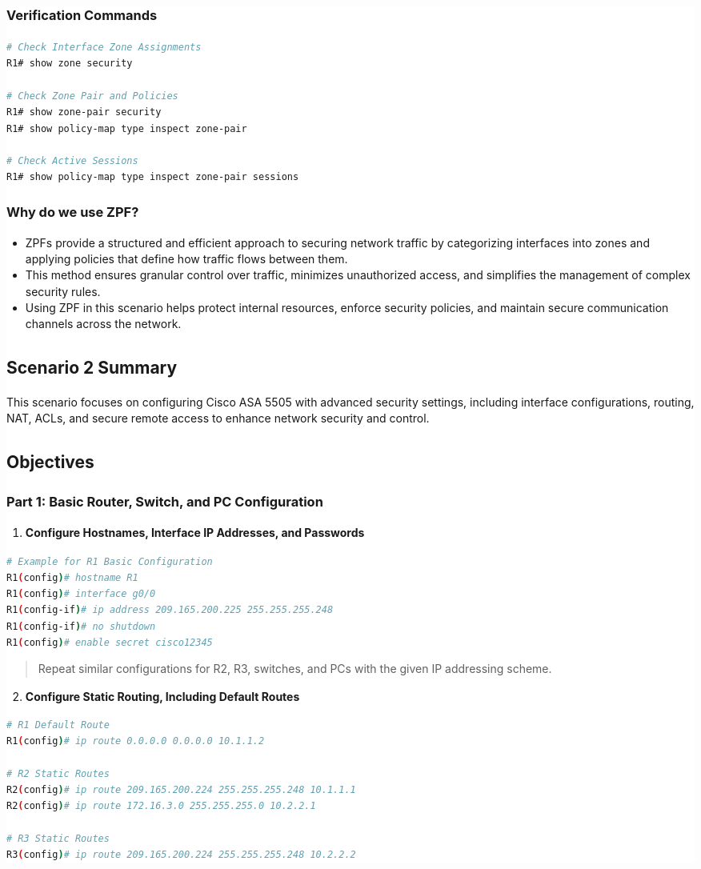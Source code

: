
### **Verification Commands**
```bash
# Check Interface Zone Assignments
R1# show zone security

# Check Zone Pair and Policies
R1# show zone-pair security
R1# show policy-map type inspect zone-pair

# Check Active Sessions
R1# show policy-map type inspect zone-pair sessions
```



### Why do we use ZPF?
- ZPFs provide a structured and efficient approach to securing network traffic by categorizing interfaces into zones and applying policies that define how traffic flows between them.
- This method ensures granular control over traffic, minimizes unauthorized access, and simplifies the management of complex security rules.
- Using ZPF in this scenario helps protect internal resources, enforce security policies, and maintain secure communication channels across the network.



## Scenario 2 Summary
This scenario focuses on configuring Cisco ASA 5505 with advanced security settings, including interface configurations, routing, NAT, ACLs, and secure remote access to enhance network security and control.

## **Objectives**

### **Part 1: Basic Router, Switch, and PC Configuration**

1. **Configure Hostnames, Interface IP Addresses, and Passwords**

```bash
# Example for R1 Basic Configuration
R1(config)# hostname R1
R1(config)# interface g0/0
R1(config-if)# ip address 209.165.200.225 255.255.255.248
R1(config-if)# no shutdown
R1(config)# enable secret cisco12345
```
> Repeat similar configurations for R2, R3, switches, and PCs with the given IP addressing scheme.

2. **Configure Static Routing, Including Default Routes**
```bash
# R1 Default Route
R1(config)# ip route 0.0.0.0 0.0.0.0 10.1.1.2

# R2 Static Routes
R2(config)# ip route 209.165.200.224 255.255.255.248 10.1.1.1
R2(config)# ip route 172.16.3.0 255.255.255.0 10.2.2.1

# R3 Static Routes
R3(config)# ip route 209.165.200.224 255.255.255.248 10.2.2.2
```
